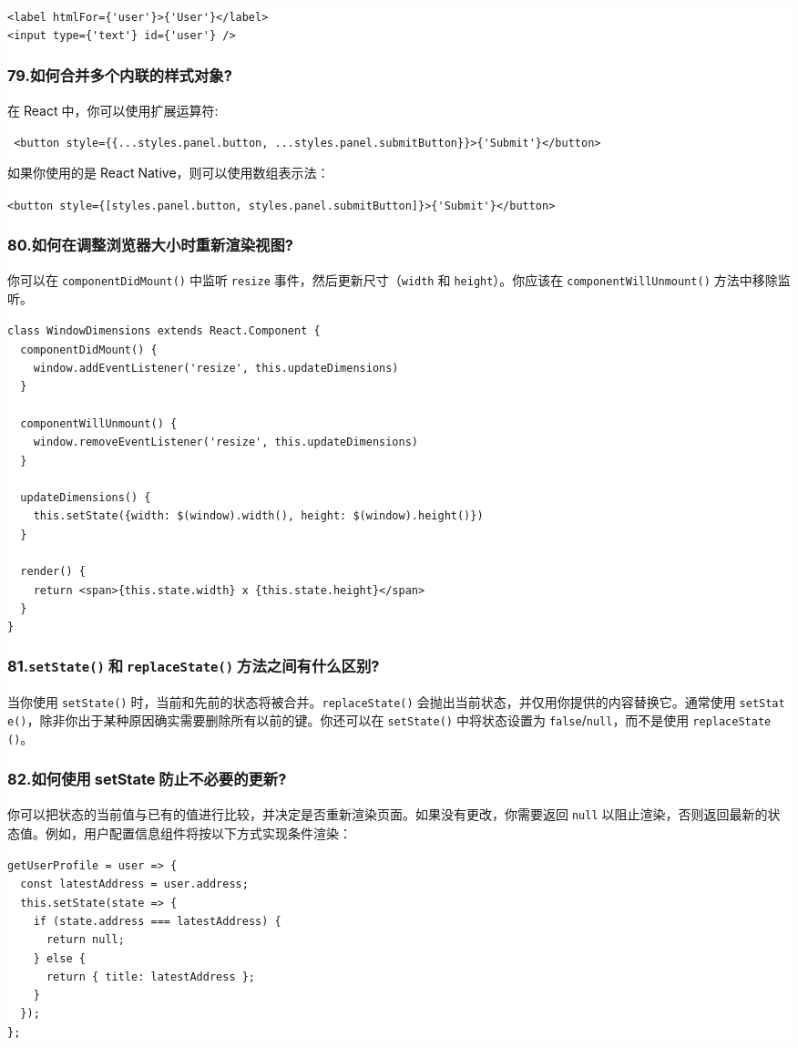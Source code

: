 ```
<label htmlFor={'user'}>{'User'}</label>
<input type={'text'} id={'user'} />
```

### 79.如何合并多个内联的样式对象?

在 React 中，你可以使用扩展运算符:

```
 <button style={{...styles.panel.button, ...styles.panel.submitButton}}>{'Submit'}</button>
```

如果你使用的是 React Native，则可以使用数组表示法：

```
<button style={[styles.panel.button, styles.panel.submitButton]}>{'Submit'}</button>
```

### 80.如何在调整浏览器大小时重新渲染视图?

你可以在 `componentDidMount()` 中监听 `resize` 事件，然后更新尺寸（`width` 和 `height`）。你应该在 `componentWillUnmount()` 方法中移除监听。

```
class WindowDimensions extends React.Component {
  componentDidMount() {
    window.addEventListener('resize', this.updateDimensions)
  }

  componentWillUnmount() {
    window.removeEventListener('resize', this.updateDimensions)
  }

  updateDimensions() {
    this.setState({width: $(window).width(), height: $(window).height()})
  }

  render() {
    return <span>{this.state.width} x {this.state.height}</span>
  }
}
```

### 81.`setState()` 和 `replaceState()` 方法之间有什么区别?

当你使用 `setState()` 时，当前和先前的状态将被合并。`replaceState()` 会抛出当前状态，并仅用你提供的内容替换它。通常使用 `setState()`，除非你出于某种原因确实需要删除所有以前的键。你还可以在 `setState()` 中将状态设置为 `false`/`null`，而不是使用 `replaceState()`。

### 82.如何使用 setState 防止不必要的更新?

你可以把状态的当前值与已有的值进行比较，并决定是否重新渲染页面。如果没有更改，你需要返回 `null` 以阻止渲染，否则返回最新的状态值。例如，用户配置信息组件将按以下方式实现条件渲染：

```
getUserProfile = user => {
  const latestAddress = user.address;
  this.setState(state => {
    if (state.address === latestAddress) {
      return null;
    } else {
      return { title: latestAddress };
    }
  });
};
```
